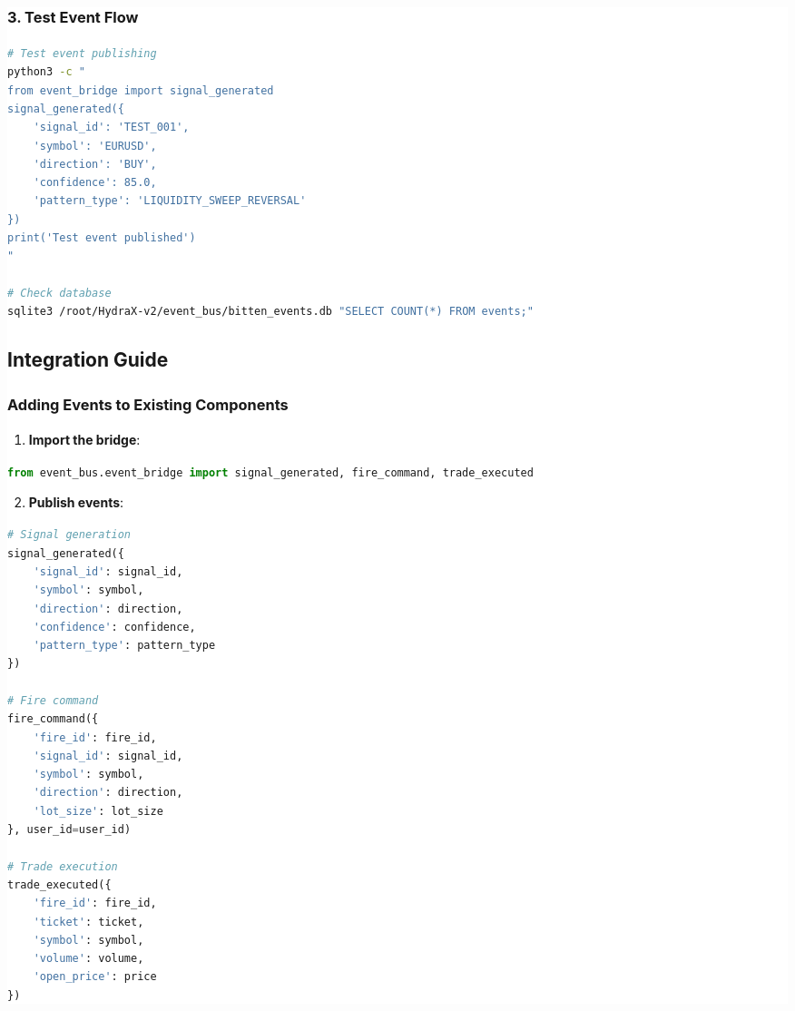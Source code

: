 ### 3. Test Event Flow

```bash
# Test event publishing
python3 -c "
from event_bridge import signal_generated
signal_generated({
    'signal_id': 'TEST_001',
    'symbol': 'EURUSD', 
    'direction': 'BUY',
    'confidence': 85.0,
    'pattern_type': 'LIQUIDITY_SWEEP_REVERSAL'
})
print('Test event published')
"

# Check database
sqlite3 /root/HydraX-v2/event_bus/bitten_events.db "SELECT COUNT(*) FROM events;"
```

## Integration Guide

### Adding Events to Existing Components

1. **Import the bridge**:
```python
from event_bus.event_bridge import signal_generated, fire_command, trade_executed
```

2. **Publish events**:
```python
# Signal generation
signal_generated({
    'signal_id': signal_id,
    'symbol': symbol,
    'direction': direction,
    'confidence': confidence,
    'pattern_type': pattern_type
})

# Fire command
fire_command({
    'fire_id': fire_id,
    'signal_id': signal_id,
    'symbol': symbol,
    'direction': direction,
    'lot_size': lot_size
}, user_id=user_id)

# Trade execution
trade_executed({
    'fire_id': fire_id,
    'ticket': ticket,
    'symbol': symbol,
    'volume': volume,
    'open_price': price
})
```

